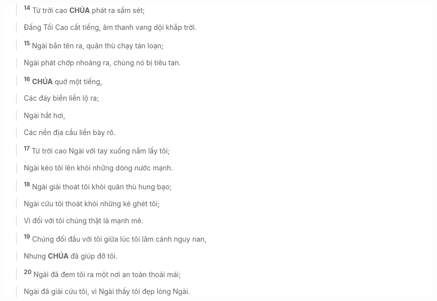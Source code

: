 
> <sup><b>14</b></sup> Từ trời cao **CHÚA** phát ra sấm sét;
>


> Đấng Tối Cao cất tiếng, âm thanh vang dội khắp trời.
>


> <sup><b>15</b></sup> Ngài bắn tên ra, quân thù chạy tán loạn;
>


> Ngài phát chớp nhoáng ra, chúng nó bị tiêu tan.
>


> <sup><b>16</b></sup> **CHÚA** quở một tiếng,
>


> Các đáy biển liền lộ ra;
>


> Ngài hắt hơi,
>


> Các nền địa cầu liền bày rõ.
>


> <sup><b>17</b></sup> Từ trời cao Ngài với tay xuống nắm lấy tôi;
>


> Ngài kéo tôi lên khỏi những dòng nước mạnh.
>


> <sup><b>18</b></sup> Ngài giải thoát tôi khỏi quân thù hung bạo;
>


> Ngài cứu tôi thoát khỏi những kẻ ghét tôi;
>


> Vì đối với tôi chúng thật là mạnh mẽ.
>


> <sup><b>19</b></sup> Chúng đối đầu với tôi giữa lúc tôi lâm cảnh nguy nan,
>


> Nhưng **CHÚA** đã giúp đỡ tôi.
>


> <sup><b>20</b></sup> Ngài đã đem tôi ra một nơi an toàn thoải mái;
>


> Ngài đã giải cứu tôi, vì Ngài thấy tôi đẹp lòng Ngài.
>
